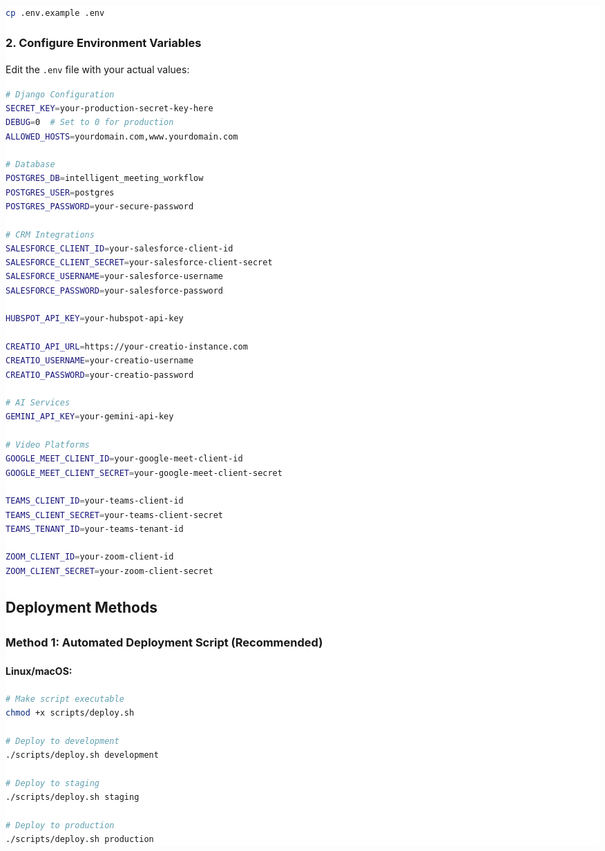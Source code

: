 ```bash
cp .env.example .env
```

### 2. Configure Environment Variables

Edit the `.env` file with your actual values:

```bash
# Django Configuration
SECRET_KEY=your-production-secret-key-here
DEBUG=0  # Set to 0 for production
ALLOWED_HOSTS=yourdomain.com,www.yourdomain.com

# Database
POSTGRES_DB=intelligent_meeting_workflow
POSTGRES_USER=postgres
POSTGRES_PASSWORD=your-secure-password

# CRM Integrations
SALESFORCE_CLIENT_ID=your-salesforce-client-id
SALESFORCE_CLIENT_SECRET=your-salesforce-client-secret
SALESFORCE_USERNAME=your-salesforce-username
SALESFORCE_PASSWORD=your-salesforce-password

HUBSPOT_API_KEY=your-hubspot-api-key

CREATIO_API_URL=https://your-creatio-instance.com
CREATIO_USERNAME=your-creatio-username
CREATIO_PASSWORD=your-creatio-password

# AI Services
GEMINI_API_KEY=your-gemini-api-key

# Video Platforms
GOOGLE_MEET_CLIENT_ID=your-google-meet-client-id
GOOGLE_MEET_CLIENT_SECRET=your-google-meet-client-secret

TEAMS_CLIENT_ID=your-teams-client-id
TEAMS_CLIENT_SECRET=your-teams-client-secret
TEAMS_TENANT_ID=your-teams-tenant-id

ZOOM_CLIENT_ID=your-zoom-client-id
ZOOM_CLIENT_SECRET=your-zoom-client-secret
```

## Deployment Methods

### Method 1: Automated Deployment Script (Recommended)

#### Linux/macOS:
```bash
# Make script executable
chmod +x scripts/deploy.sh

# Deploy to development
./scripts/deploy.sh development

# Deploy to staging
./scripts/deploy.sh staging

# Deploy to production
./scripts/deploy.sh production
```
